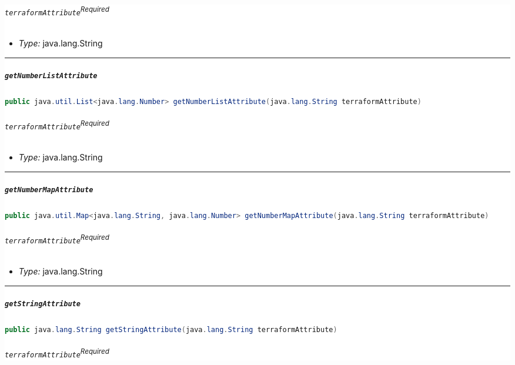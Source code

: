 ###### `terraformAttribute`<sup>Required</sup> <a name="terraformAttribute" id="@cdktf/provider-vault.identityMfaTotp.IdentityMfaTotp.getNumberAttribute.parameter.terraformAttribute"></a>

- *Type:* java.lang.String

---

##### `getNumberListAttribute` <a name="getNumberListAttribute" id="@cdktf/provider-vault.identityMfaTotp.IdentityMfaTotp.getNumberListAttribute"></a>

```java
public java.util.List<java.lang.Number> getNumberListAttribute(java.lang.String terraformAttribute)
```

###### `terraformAttribute`<sup>Required</sup> <a name="terraformAttribute" id="@cdktf/provider-vault.identityMfaTotp.IdentityMfaTotp.getNumberListAttribute.parameter.terraformAttribute"></a>

- *Type:* java.lang.String

---

##### `getNumberMapAttribute` <a name="getNumberMapAttribute" id="@cdktf/provider-vault.identityMfaTotp.IdentityMfaTotp.getNumberMapAttribute"></a>

```java
public java.util.Map<java.lang.String, java.lang.Number> getNumberMapAttribute(java.lang.String terraformAttribute)
```

###### `terraformAttribute`<sup>Required</sup> <a name="terraformAttribute" id="@cdktf/provider-vault.identityMfaTotp.IdentityMfaTotp.getNumberMapAttribute.parameter.terraformAttribute"></a>

- *Type:* java.lang.String

---

##### `getStringAttribute` <a name="getStringAttribute" id="@cdktf/provider-vault.identityMfaTotp.IdentityMfaTotp.getStringAttribute"></a>

```java
public java.lang.String getStringAttribute(java.lang.String terraformAttribute)
```

###### `terraformAttribute`<sup>Required</sup> <a name="terraformAttribute" id="@cdktf/provider-vault.identityMfaTotp.IdentityMfaTotp.getStringAttribute.parameter.terraformAttribute"></a>
